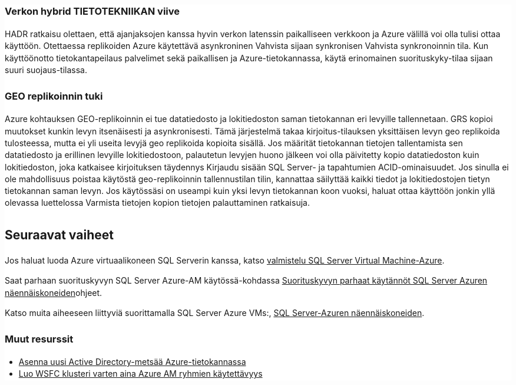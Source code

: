 ### <a name="network-latency-in-hybrid-it"></a>Verkon hybrid TIETOTEKNIIKAN viive

HADR ratkaisu olettaen, että ajanjaksojen kanssa hyvin verkon latenssin paikalliseen verkkoon ja Azure välillä voi olla tulisi ottaa käyttöön. Otettaessa replikoiden Azure käytettävä asynkroninen Vahvista sijaan synkronisen Vahvista synkronoinnin tila. Kun käyttöönotto tietokantapeilaus palvelimet sekä paikallisen ja Azure-tietokannassa, käytä erinomainen suorituskyky-tilaa sijaan suuri suojaus-tilassa.

### <a name="geo-replication-support"></a>GEO replikoinnin tuki

Azure kohtauksen GEO-replikoinnin ei tue datatiedosto ja lokitiedoston saman tietokannan eri levyille tallennetaan. GRS kopioi muutokset kunkin levyn itsenäisesti ja asynkronisesti. Tämä järjestelmä takaa kirjoitus-tilauksen yksittäisen levyn geo replikoida tulosteessa, mutta ei yli useita levyjä geo replikoida kopioita sisällä. Jos määrität tietokannan tietojen tallentamista sen datatiedosto ja erillinen levyille lokitiedostoon, palautetun levyjen huono jälkeen voi olla päivitetty kopio datatiedoston kuin lokitiedoston, joka katkaisee kirjoituksen täydennys Kirjaudu sisään SQL Server- ja tapahtumien ACID-ominaisuudet. Jos sinulla ei ole mahdollisuus poistaa käytöstä geo-replikoinnin tallennustilan tilin, kannattaa säilyttää kaikki tiedot ja lokitiedostojen tietyn tietokannan saman levyn. Jos käytössäsi on useampi kuin yksi levyn tietokannan koon vuoksi, haluat ottaa käyttöön jonkin yllä olevassa luettelossa Varmista tietojen kopion tietojen palauttaminen ratkaisuja.

## <a name="next-steps"></a>Seuraavat vaiheet

Jos haluat luoda Azure virtuaalikoneen SQL Serverin kanssa, katso [valmistelu SQL Server Virtual Machine-Azure](virtual-machines-windows-portal-sql-server-provision.md).

Saat parhaan suorituskyvyn SQL Server Azure-AM käytössä-kohdassa [Suorituskyvyn parhaat käytännöt SQL Server Azuren näennäiskoneiden](virtual-machines-windows-sql-performance.md)ohjeet.

Katso muita aiheeseen liittyviä suorittamalla SQL Server Azure VMs:, [SQL Server-Azuren näennäiskoneiden](virtual-machines-windows-sql-server-iaas-overview.md).

### <a name="other-resources"></a>Muut resurssit

- [Asenna uusi Active Directory-metsää Azure-tietokannassa](../active-directory/active-directory-new-forest-virtual-machine.md)
- [Luo WSFC klusteri varten aina Azure AM ryhmien käytettävyys](http://gallery.technet.microsoft.com/scriptcenter/Create-WSFC-Cluster-for-7c207d3a)
